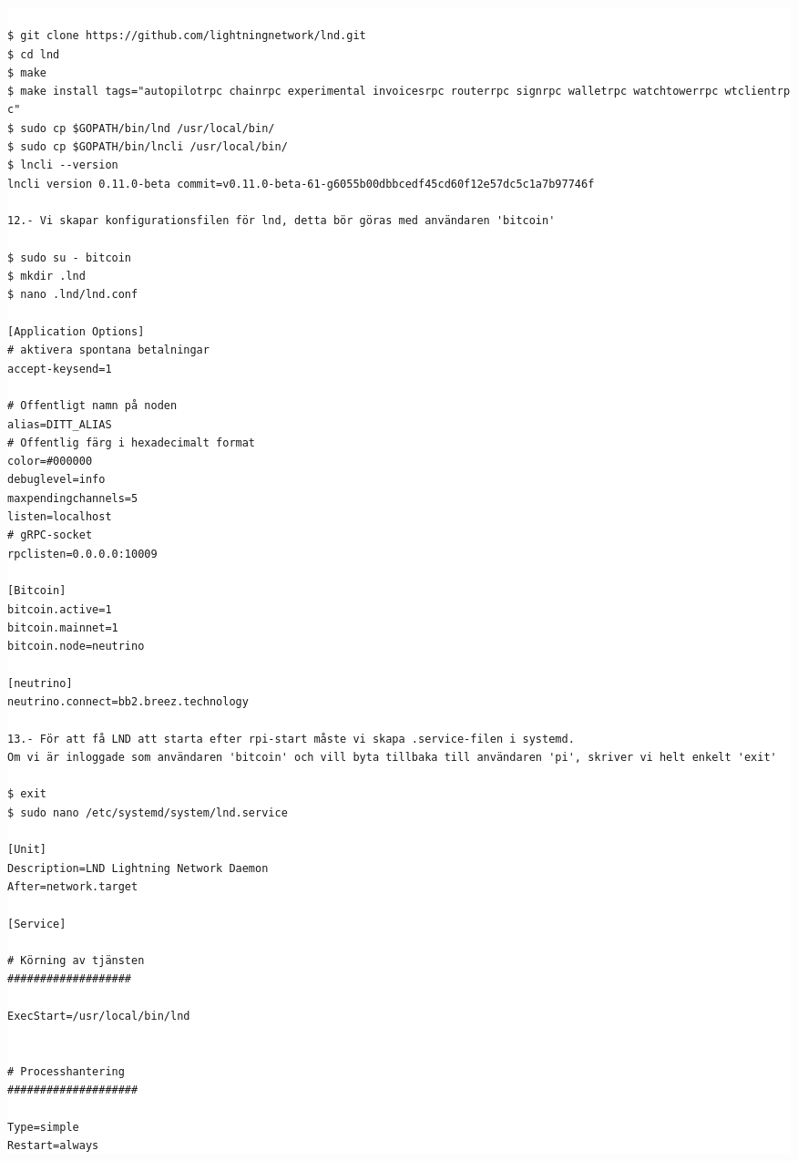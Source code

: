 ```

$ git clone https://github.com/lightningnetwork/lnd.git
$ cd lnd
$ make
$ make install tags="autopilotrpc chainrpc experimental invoicesrpc routerrpc signrpc walletrpc watchtowerrpc wtclientrpc"
$ sudo cp $GOPATH/bin/lnd /usr/local/bin/
$ sudo cp $GOPATH/bin/lncli /usr/local/bin/
$ lncli --version
lncli version 0.11.0-beta commit=v0.11.0-beta-61-g6055b00dbbcedf45cd60f12e57dc5c1a7b97746f

12.- Vi skapar konfigurationsfilen för lnd, detta bör göras med användaren 'bitcoin'

$ sudo su - bitcoin
$ mkdir .lnd
$ nano .lnd/lnd.conf

[Application Options]
# aktivera spontana betalningar
accept-keysend=1

# Offentligt namn på noden
alias=DITT_ALIAS
# Offentlig färg i hexadecimalt format
color=#000000
debuglevel=info
maxpendingchannels=5
listen=localhost
# gRPC-socket
rpclisten=0.0.0.0:10009

[Bitcoin]
bitcoin.active=1
bitcoin.mainnet=1
bitcoin.node=neutrino

[neutrino]
neutrino.connect=bb2.breez.technology

13.- För att få LND att starta efter rpi-start måste vi skapa .service-filen i systemd.
Om vi är inloggade som användaren 'bitcoin' och vill byta tillbaka till användaren 'pi', skriver vi helt enkelt 'exit'

$ exit
$ sudo nano /etc/systemd/system/lnd.service

[Unit]
Description=LND Lightning Network Daemon
After=network.target

[Service]

# Körning av tjänsten
###################

ExecStart=/usr/local/bin/lnd


# Processhantering
####################

Type=simple
Restart=always
```